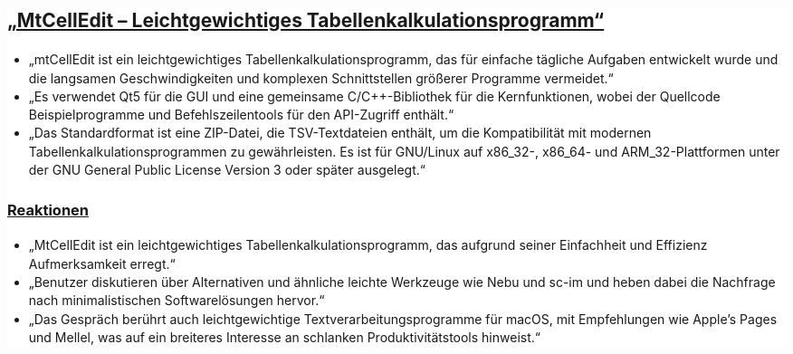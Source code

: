 ## [„MtCellEdit – Leichtgewichtiges Tabellenkalkulationsprogramm“](https://www.marktyler.org/ced/)

- „mtCellEdit ist ein leichtgewichtiges Tabellenkalkulationsprogramm, das für einfache tägliche Aufgaben entwickelt wurde und die langsamen Geschwindigkeiten und komplexen Schnittstellen größerer Programme vermeidet.“
- „Es verwendet Qt5 für die GUI und eine gemeinsame C/C++-Bibliothek für die Kernfunktionen, wobei der Quellcode Beispielprogramme und Befehlszeilentools für den API-Zugriff enthält.“
- „Das Standardformat ist eine ZIP-Datei, die TSV-Textdateien enthält, um die Kompatibilität mit modernen Tabellenkalkulationsprogrammen zu gewährleisten. Es ist für GNU/Linux auf x86_32-, x86_64- und ARM_32-Plattformen unter der GNU General Public License Version 3 oder später ausgelegt.“

### [Reaktionen](https://news.ycombinator.com/item?id=41679471)

- „MtCellEdit ist ein leichtgewichtiges Tabellenkalkulationsprogramm, das aufgrund seiner Einfachheit und Effizienz Aufmerksamkeit erregt.“
- „Benutzer diskutieren über Alternativen und ähnliche leichte Werkzeuge wie Nebu und sc-im und heben dabei die Nachfrage nach minimalistischen Softwarelösungen hervor.“
- „Das Gespräch berührt auch leichtgewichtige Textverarbeitungsprogramme für macOS, mit Empfehlungen wie Apple’s Pages und Mellel, was auf ein breiteres Interesse an schlanken Produktivitätstools hinweist.“

<head>
  <meta property="og:title" content="„FFT-basierte Ozeanwellen-Rendering, implementiert in Godot“" />
  <meta property="og:type" content="website" />
  <meta property="og:image" content="https://og.cho.sh/api/og/?title=%E2%80%9EFFT-basierte%20Ozeanwellen-Rendering%2C%20implementiert%20in%20Godot%E2%80%9C&subheading=Samstag%2C%2028.%20September%202024%3A%20Hacker%20News%20Zusammenfassung" />
</head>

